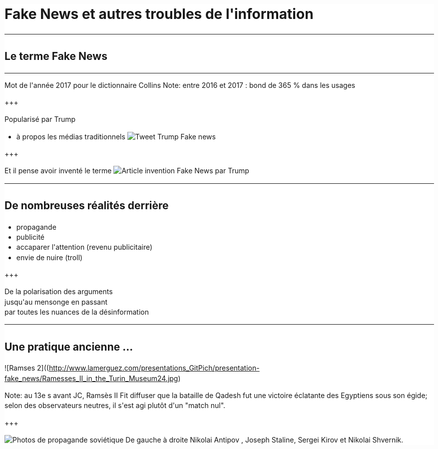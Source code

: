 # Fake News et autres troubles de l'information

---

## Le terme Fake News

---

Mot de l'année 2017 pour le dictionnaire Collins
Note: entre 2016 et 2017 : bond de 365 % dans les usages

+++

Popularisé par Trump
* à propos les médias traditionnels
![Tweet Trump Fake news](http://www.lamerguez.com/presentations_GitPich/presentation-fake_news/Trump_fake_news_grand_media.png  "Tweet Trump Fake News")

+++

Et il pense avoir inventé le terme
![Article invention Fake News par Trump](http://www.lamerguez.com/presentations_GitPich/presentation-fake_news/Trump_invention_Fake_news.jpg  "Trump pense avoir inventé le terme Fake News")

---

## De nombreuses réalités derrière
* propagande
* publicité
* accaparer l'attention (revenu publicitaire)
* envie de nuire (troll)

+++

De la polarisation des arguments  
jusqu'au mensonge en passant  
par toutes les nuances de la désinformation 


---

## Une pratique ancienne ...

![Ramses 2]((http://www.lamerguez.com/presentations_GitPich/presentation-fake_news/Ramesses_II_in_the_Turin_Museum24.jpg)

Note: au 13e s avant JC, Ramsès II  Fit diffuser que la bataille de Qadesh fut une victoire éclatante des Egyptiens sous son égide; selon des observateurs neutres, il s'est agi plutôt d'un "match nul".

+++

![Photos de propagande soviétique](http://www.lamerguez.com/presentations_GitPich/presentation-fake_news/Soviet_censorship_with_Stalin2_DP.jpg  "Photo de propagande soviétique")
De gauche à droite Nikolai Antipov , Joseph Staline, Sergei Kirov et Nikolai Shvernik.
